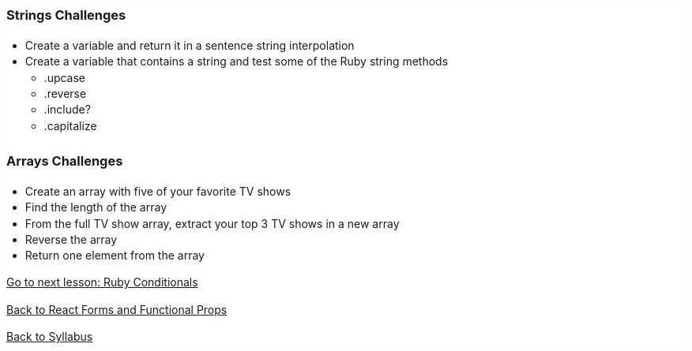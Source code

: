 ### Strings Challenges
- Create a variable and return it in a sentence string interpolation
- Create a variable that contains a string and test some of the Ruby string methods
  - .upcase
  - .reverse
  - .include?
  - .capitalize

### Arrays Challenges
- Create an array with five of your favorite TV shows
- Find the length of the array
- From the full TV show array, extract your top 3 TV shows in a new array
- Reverse the array
- Return one element from the array

[ Go to next lesson: Ruby Conditionals ](./conditionals.md)

[Back to React Forms and Functional Props](../react/forms.md)

[ Back to Syllabus ](../README.md#unit-four-ruby)
